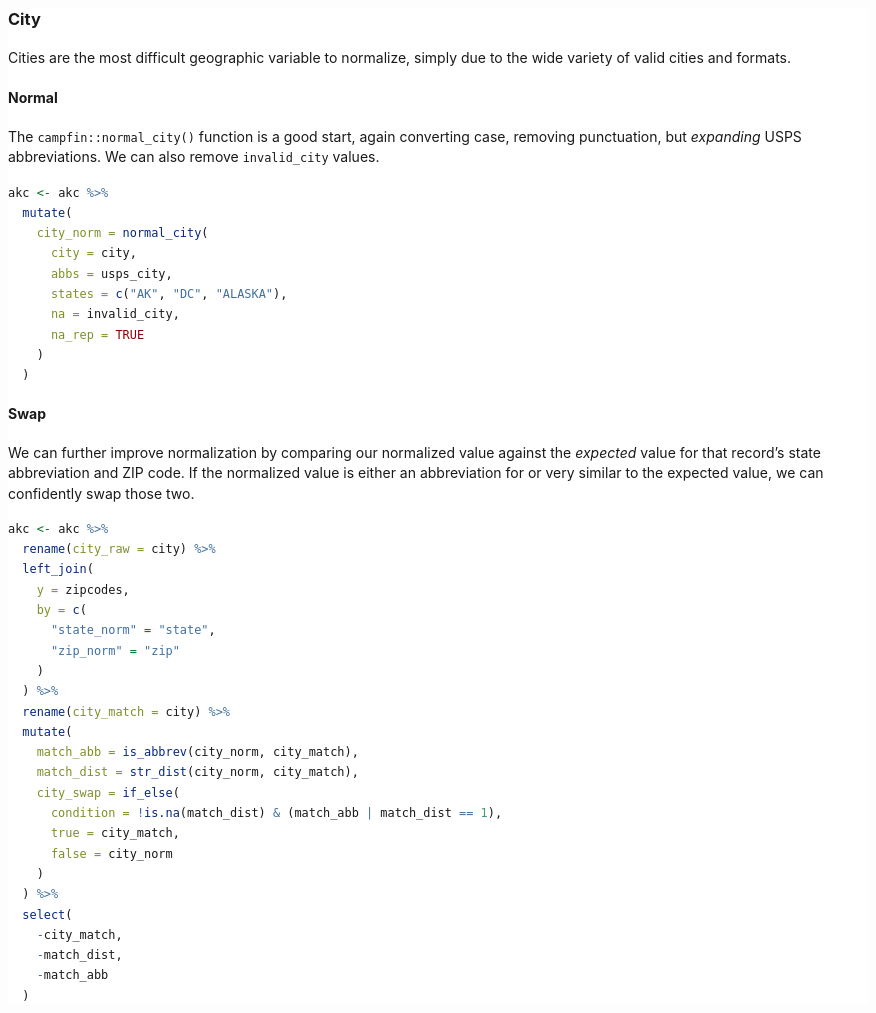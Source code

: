 ### City

Cities are the most difficult geographic variable to normalize, simply
due to the wide variety of valid cities and formats.

#### Normal

The `campfin::normal_city()` function is a good start, again converting
case, removing punctuation, but *expanding* USPS abbreviations. We can
also remove `invalid_city` values.

``` r
akc <- akc %>% 
  mutate(
    city_norm = normal_city(
      city = city, 
      abbs = usps_city,
      states = c("AK", "DC", "ALASKA"),
      na = invalid_city,
      na_rep = TRUE
    )
  )
```

#### Swap

We can further improve normalization by comparing our normalized value
against the *expected* value for that record’s state abbreviation and
ZIP code. If the normalized value is either an abbreviation for or very
similar to the expected value, we can confidently swap those two.

``` r
akc <- akc %>% 
  rename(city_raw = city) %>% 
  left_join(
    y = zipcodes,
    by = c(
      "state_norm" = "state",
      "zip_norm" = "zip"
    )
  ) %>% 
  rename(city_match = city) %>% 
  mutate(
    match_abb = is_abbrev(city_norm, city_match),
    match_dist = str_dist(city_norm, city_match),
    city_swap = if_else(
      condition = !is.na(match_dist) & (match_abb | match_dist == 1),
      true = city_match,
      false = city_norm
    )
  ) %>% 
  select(
    -city_match,
    -match_dist,
    -match_abb
  )
```
